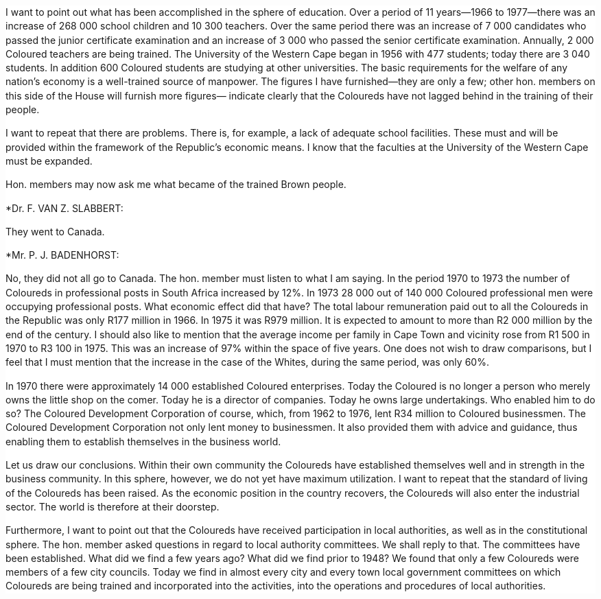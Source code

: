 <p>I want to point out what has been accomplished in the sphere of education. Over a period of 11 years&#x2014;1966 to 1977&#x2014;there was an increase of 268 000 school children and 10 300 teachers. Over the same period there was an increase of 7 000 candidates who passed the junior certificate examination and an increase of 3 000 who passed the senior certificate examination. Annually, 2 000 Coloured teachers are being trained. The University of the Western Cape began in 1956 with 477 students; today there are 3 040 students. In addition 600 Coloured students are studying at other universities. The basic requirements for the welfare of any nation&#x2019;s economy is a well-trained source of manpower. The figures I have furnished&#x2014;they are only a few; other hon. members on this side of the House will furnish more figures&#x2014; indicate clearly that the Coloureds have not lagged behind in the training of their people.</p>

<p>I want to repeat that there are problems. There is, for example, a lack of adequate school facilities. These must and will be provided within the framework of the Republic&#x2019;s economic means. I know that the faculties at the University of the Western Cape must be expanded.</p>

<p>Hon. members may now ask me what became of the trained Brown people.</p>

</speech>

<speech by="#slabbert">

<from>*Dr. <person refersTo="hansard_za">F. VAN Z. SLABBERT</person>:</from>

<p>They went to Canada.</p>

</speech>

<speech by="#badenhorst">

<from>*Mr. <person refersTo="hansard_za">P. J. BADENHORST</person>:</from>

<p>No, they did not all go to Canada. The hon. member must listen to what I am saying. In the period 1970 to 1973 the number of Coloureds in professional posts in South Africa increased by 12%. In 1973 28 000 out of 140 000 Coloured professional men were occupying professional posts. What economic effect did that have&#x003F; The total labour remuneration paid out to all the Coloureds in the Republic was only R177 million in 1966. In 1975 it was R979 million. It is expected to amount to more than R2 000 million by the end of the century. I should also like to mention that the average income per family in Cape Town and vicinity rose from R1 500 in 1970 to R3 100 in 1975. This was an increase of 97% within the space of five years. One does not wish to draw comparisons, but I feel that I must mention that the increase in the case of the Whites, during the same period, was only 60%.</p>

<p>In 1970 there were approximately 14 000 established Coloured enterprises. Today the Coloured is no longer a person who merely owns the little shop on the comer. Today he is a director of companies. Today he owns large undertakings. Who enabled him to do so&#x003F; The Coloured Development Corporation of course, which, from 1962 to 1976, lent R34 million to Coloured businessmen. The <span class="col_7901-7902" refersTo="page_0820"/>Coloured Development Corporation not only lent money to businessmen. It also provided them with advice and guidance, thus enabling them to establish themselves in the business world.</p>

<p>Let us draw our conclusions. Within their own community the Coloureds have established themselves well and in strength in the business community. In this sphere, however, we do not yet have maximum utilization. I want to repeat that the standard of living of the Coloureds has been raised. As the economic position in the country recovers, the Coloureds will also enter the industrial sector. The world is therefore at their doorstep.</p>

<p>Furthermore, I want to point out that the Coloureds have received participation in local authorities, as well as in the constitutional sphere. The hon. member asked questions in regard to local authority committees. We shall reply to that. The committees have been established. What did we find a few years ago&#x003F; What did we find prior to 1948&#x003F; We found that only a few Coloureds were members of a few city councils. Today we find in almost every city and every town local government committees on which Coloureds are being trained and incorporated into the activities, into the operations and procedures of local authorities.</p>

